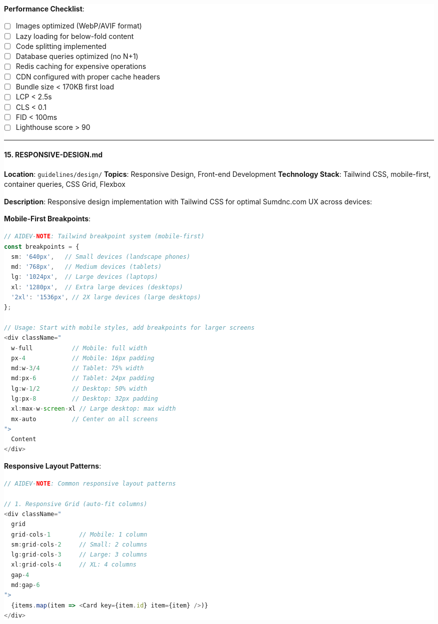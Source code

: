 **Performance Checklist**:
- [ ] Images optimized (WebP/AVIF format)
- [ ] Lazy loading for below-fold content
- [ ] Code splitting implemented
- [ ] Database queries optimized (no N+1)
- [ ] Redis caching for expensive operations
- [ ] CDN configured with proper cache headers
- [ ] Bundle size < 170KB first load
- [ ] LCP < 2.5s
- [ ] CLS < 0.1
- [ ] FID < 100ms
- [ ] Lighthouse score > 90

---

#### 15. RESPONSIVE-DESIGN.md
**Location**: `guidelines/design/`
**Topics**: Responsive Design, Front-end Development
**Technology Stack**: Tailwind CSS, mobile-first, container queries, CSS Grid, Flexbox

**Description**:
Responsive design implementation with Tailwind CSS for optimal Sumdnc.com UX across devices:

**Mobile-First Breakpoints**:
```typescript
// AIDEV-NOTE: Tailwind breakpoint system (mobile-first)
const breakpoints = {
  sm: '640px',   // Small devices (landscape phones)
  md: '768px',   // Medium devices (tablets)
  lg: '1024px',  // Large devices (laptops)
  xl: '1280px',  // Extra large devices (desktops)
  '2xl': '1536px', // 2X large devices (large desktops)
};

// Usage: Start with mobile styles, add breakpoints for larger screens
<div className="
  w-full           // Mobile: full width
  px-4             // Mobile: 16px padding
  md:w-3/4         // Tablet: 75% width
  md:px-6          // Tablet: 24px padding
  lg:w-1/2         // Desktop: 50% width
  lg:px-8          // Desktop: 32px padding
  xl:max-w-screen-xl // Large desktop: max width
  mx-auto          // Center on all screens
">
  Content
</div>
```

**Responsive Layout Patterns**:
```typescript
// AIDEV-NOTE: Common responsive layout patterns

// 1. Responsive Grid (auto-fit columns)
<div className="
  grid
  grid-cols-1        // Mobile: 1 column
  sm:grid-cols-2     // Small: 2 columns
  lg:grid-cols-3     // Large: 3 columns
  xl:grid-cols-4     // XL: 4 columns
  gap-4
  md:gap-6
">
  {items.map(item => <Card key={item.id} item={item} />)}
</div>

```